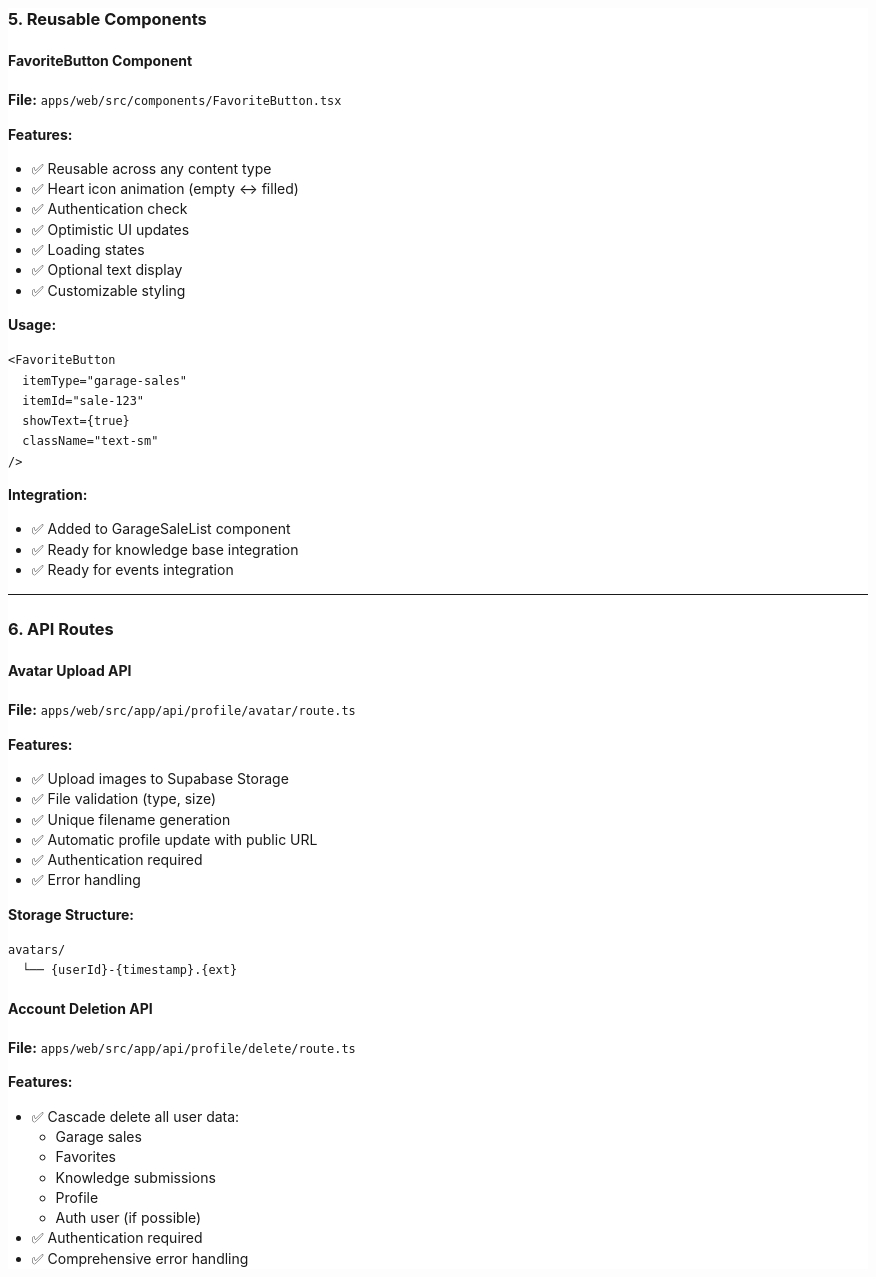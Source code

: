### 5. Reusable Components

#### FavoriteButton Component
**File:** `apps/web/src/components/FavoriteButton.tsx`

**Features:**
- ✅ Reusable across any content type
- ✅ Heart icon animation (empty ↔ filled)
- ✅ Authentication check
- ✅ Optimistic UI updates
- ✅ Loading states
- ✅ Optional text display
- ✅ Customizable styling

**Usage:**
```tsx
<FavoriteButton 
  itemType="garage-sales"
  itemId="sale-123"
  showText={true}
  className="text-sm"
/>
```

**Integration:**
- ✅ Added to GarageSaleList component
- ✅ Ready for knowledge base integration
- ✅ Ready for events integration

---

### 6. API Routes

#### Avatar Upload API
**File:** `apps/web/src/app/api/profile/avatar/route.ts`

**Features:**
- ✅ Upload images to Supabase Storage
- ✅ File validation (type, size)
- ✅ Unique filename generation
- ✅ Automatic profile update with public URL
- ✅ Authentication required
- ✅ Error handling

**Storage Structure:**
```
avatars/
  └── {userId}-{timestamp}.{ext}
```

#### Account Deletion API
**File:** `apps/web/src/app/api/profile/delete/route.ts`

**Features:**
- ✅ Cascade delete all user data:
  - Garage sales
  - Favorites
  - Knowledge submissions
  - Profile
  - Auth user (if possible)
- ✅ Authentication required
- ✅ Comprehensive error handling
